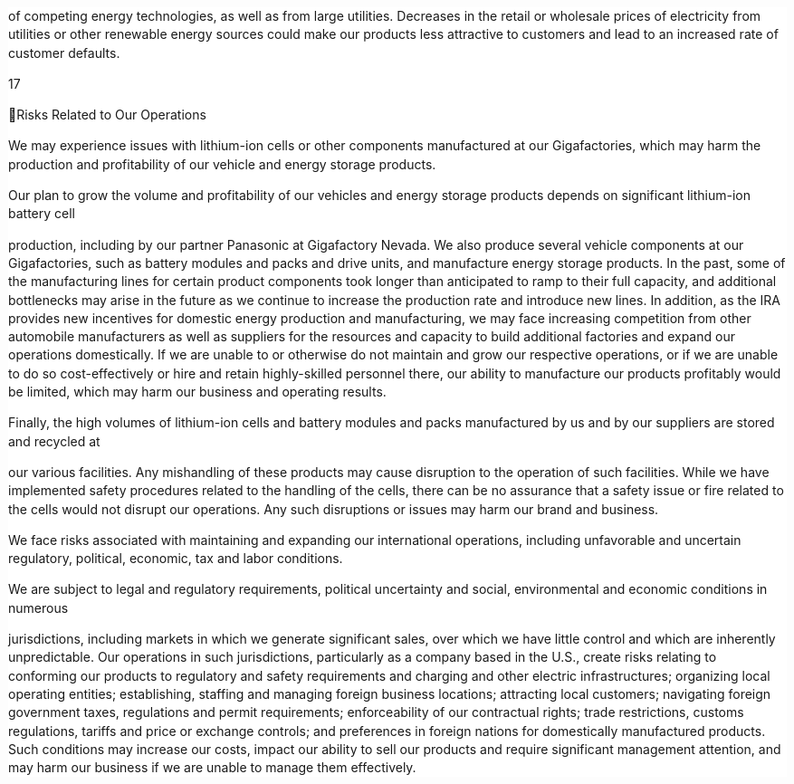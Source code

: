 of	competing	energy	technologies,	as	well	as	from	large	utilities.	Decreases	in	the	retail	or	wholesale	prices	of	electricity	from	utilities	or	other
renewable	energy	sources	could	make	our	products	less	attractive	to	customers	and	lead	to	an	increased	rate	of	customer	defaults.

17

Risks	Related	to	Our	Operations

We	may	experience	issues	with	lithium-ion	cells	or	other	components	manufactured	at	our	Gigafactories,	which	may	harm	the
production	and	profitability	of	our	vehicle	and	energy	storage	products.

Our	plan	to	grow	the	volume	and	profitability	of	our	vehicles	and	energy	storage	products	depends	on	significant	lithium-ion	battery	cell

production,	including	by	our	partner	Panasonic	at	Gigafactory	Nevada.	We	also	produce	several	vehicle	components	at	our	Gigafactories,	such	as
battery	modules	and	packs	and	drive	units,	and	manufacture	energy	storage	products.	In	the	past,	some	of	the	manufacturing	lines	for	certain	product
components	took	longer	than	anticipated	to	ramp	to	their	full	capacity,	and	additional	bottlenecks	may	arise	in	the	future	as	we	continue	to	increase	the
production	rate	and	introduce	new	lines.	In	addition,	as	the	IRA	provides	new	incentives	for	domestic	energy	production	and	manufacturing,	we	may
face	increasing	competition	from	other	automobile	manufacturers	as	well	as	suppliers	for	the	resources	and	capacity	to	build	additional	factories	and
expand	our	operations	domestically.	If	we	are	unable	to	or	otherwise	do	not	maintain	and	grow	our	respective	operations,	or	if	we	are	unable	to	do	so
cost-effectively	or	hire	and	retain	highly-skilled	personnel	there,	our	ability	to	manufacture	our	products	profitably	would	be	limited,	which	may	harm
our	business	and	operating	results.

Finally,	the	high	volumes	of	lithium-ion	cells	and	battery	modules	and	packs	manufactured	by	us	and	by	our	suppliers	are	stored	and	recycled	at

our	various	facilities.	Any	mishandling	of	these	products	may	cause	disruption	to	the	operation	of	such	facilities.	While	we	have	implemented	safety
procedures	related	to	the	handling	of	the	cells,	there	can	be	no	assurance	that	a	safety	issue	or	fire	related	to	the	cells	would	not	disrupt	our	operations.
Any	such	disruptions	or	issues	may	harm	our	brand	and	business.

We	face	risks	associated	with	maintaining	and	expanding	our	international	operations,	including	unfavorable	and	uncertain
regulatory,	political,	economic,	tax	and	labor	conditions.

We	are	subject	to	legal	and	regulatory	requirements,	political	uncertainty	and	social,	environmental	and	economic	conditions	in	numerous

jurisdictions,	including	markets	in	which	we	generate	significant	sales,	over	which	we	have	little	control	and	which	are	inherently	unpredictable.	Our
operations	in	such	jurisdictions,	particularly	as	a	company	based	in	the	U.S.,	create	risks	relating	to	conforming	our	products	to	regulatory	and	safety
requirements	and	charging	and	other	electric	infrastructures;	organizing	local	operating	entities;	establishing,	staffing	and	managing	foreign	business
locations;	attracting	local	customers;	navigating	foreign	government	taxes,	regulations	and	permit	requirements;	enforceability	of	our	contractual
rights;	trade	restrictions,	customs	regulations,	tariffs	and	price	or	exchange	controls;	and	preferences	in	foreign	nations	for	domestically	manufactured
products.	Such	conditions	may	increase	our	costs,	impact	our	ability	to	sell	our	products	and	require	significant	management	attention,	and	may	harm
our	business	if	we	are	unable	to	manage	them	effectively.
